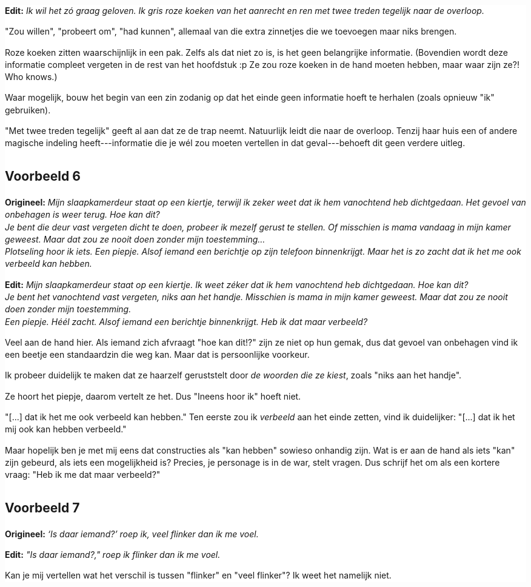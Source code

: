 **Edit:** _Ik wil het zó graag geloven. Ik gris roze koeken van het aanrecht en ren_ _met twee treden tegelijk naar de overloop._

"Zou willen", "probeert om", "had kunnen", allemaal van die extra zinnetjes die we toevoegen maar niks brengen.

Roze koeken zitten waarschijnlijk in een pak. Zelfs als dat niet zo is, is het geen belangrijke informatie. (Bovendien wordt deze informatie compleet vergeten in de rest van het hoofdstuk :p Ze zou roze koeken in de hand moeten hebben, maar waar zijn ze?! Who knows.)

Waar mogelijk, bouw het begin van een zin zodanig op dat het einde geen informatie hoeft te herhalen (zoals opnieuw "ik" gebruiken).

"Met twee treden tegelijk" geeft al aan dat ze de trap neemt. Natuurlijk leidt die naar de overloop. Tenzij haar huis een of andere magische indeling heeft---informatie die je wél zou moeten vertellen in dat geval---behoeft dit geen verdere uitleg.

## Voorbeeld 6 

**Origineel:** _Mijn slaapkamerdeur staat op een kiertje, terwijl ik zeker weet dat ik hem vanochtend heb dichtgedaan. Het gevoel van onbehagen is weer terug. Hoe kan dit?_  
_Je bent die deur vast vergeten dicht te doen, probeer ik mezelf gerust te stellen. Of misschien is mama vandaag in mijn kamer geweest. Maar dat zou ze nooit doen zonder mijn toestemming..._  
_Plotseling hoor ik iets. Een piepje. Alsof iemand een berichtje op zijn telefoon binnenkrijgt. Maar het is zo zacht dat ik het me ook verbeeld kan hebben._

**Edit:** _Mijn slaapkamerdeur staat op een kiertje. Ik weet zéker dat ik hem vanochtend heb dichtgedaan. Hoe kan dit?_  
_Je bent het vanochtend vast vergeten, niks aan het handje. Misschien is mama in mijn kamer geweest. Maar dat zou ze nooit doen zonder mijn toestemming._  
_Een piepje. Héél zacht. Alsof iemand een berichtje binnenkrijgt. Heb ik dat maar verbeeld?_

Veel aan de hand hier. Als iemand zich afvraagt "hoe kan dit!?" zijn ze niet op hun gemak, dus dat gevoel van onbehagen vind ik een beetje een standaardzin die weg kan. Maar dat is persoonlijke voorkeur.

Ik probeer duidelijk te maken dat ze haarzelf geruststelt door _de woorden die ze kiest_, zoals "niks aan het handje".

Ze hoort het piepje, daarom vertelt ze het. Dus "Ineens hoor ik" hoeft niet. 

"[...] dat ik het me ook verbeeld kan hebben." Ten eerste zou ik _verbeeld_ aan het einde zetten, vind ik duidelijker: "[...] dat ik het mij ook kan hebben verbeeld." 

Maar hopelijk ben je met mij eens dat constructies als "kan hebben" sowieso onhandig zijn. Wat is er aan de hand als iets "kan" zijn gebeurd, als iets een mogelijkheid is? Precies, je personage is in de war, stelt vragen. Dus schrijf het om als een kortere vraag: "Heb ik me dat maar verbeeld?"

## Voorbeeld 7 

**Origineel:** _‘Is daar iemand?’ roep ik, veel flinker dan ik me voel._

**Edit:** _"Is daar iemand?," roep ik flinker dan ik me voel._

Kan je mij vertellen wat het verschil is tussen "flinker" en "veel flinker"? Ik weet het namelijk niet. 
